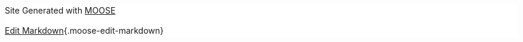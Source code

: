 <div class="container white-text">

<div class="row">

<div class="col s12">

Site Generated with [MOOSE](https://www.mooseframework.org)

[Edit
Markdown](https://github.com/cpgr/numbat/edit/devel/docs/content/example2D.md){.moose-edit-markdown}

</div>

</div>

</div>
